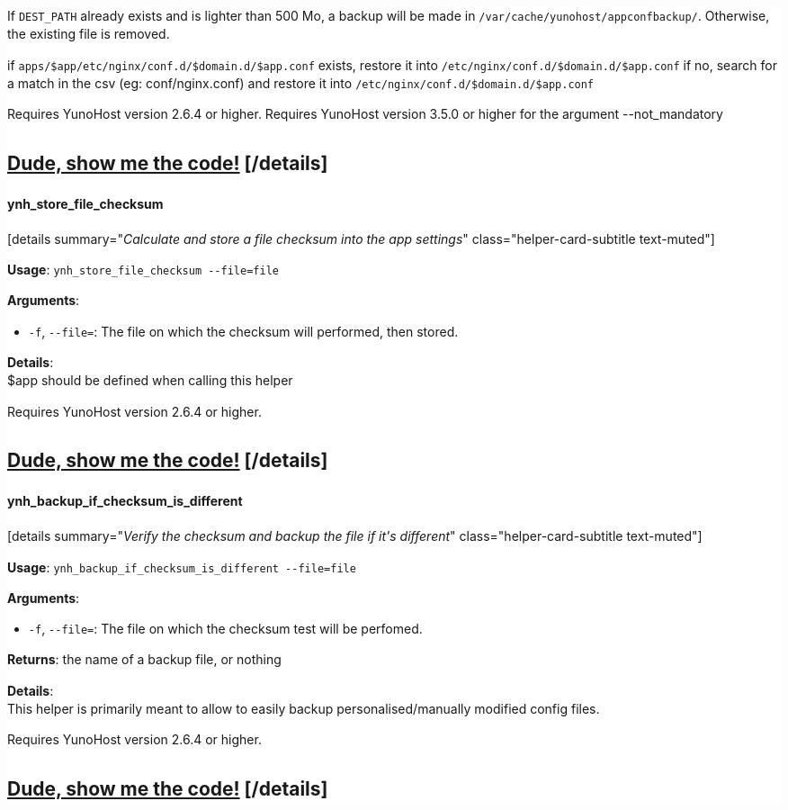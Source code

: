 If `DEST_PATH` already exists and is lighter than 500 Mo, a backup will be made in
`/var/cache/yunohost/appconfbackup/`. Otherwise, the existing file is removed.

if `apps/$app/etc/nginx/conf.d/$domain.d/$app.conf` exists, restore it into
`/etc/nginx/conf.d/$domain.d/$app.conf`
if no, search for a match in the csv (eg: conf/nginx.conf) and restore it into
`/etc/nginx/conf.d/$domain.d/$app.conf`

Requires YunoHost version 2.6.4 or higher.
Requires YunoHost version 3.5.0 or higher for the argument --not_mandatory



[Dude, show me the code!](https://github.com/YunoHost/yunohost/blob/9b89f66bba2465c57ad82d841a64882e446ee6f9/helpers/backup#L238)
[/details]
----------------

#### ynh_store_file_checksum
[details summary="<i>Calculate and store a file checksum into the app settings</i>" class="helper-card-subtitle text-muted"]

**Usage**: `ynh_store_file_checksum --file=file`

**Arguments**:
- `-f`, `--file=`: The file on which the checksum will performed, then stored.

**Details**:<br/>
$app should be defined when calling this helper

Requires YunoHost version 2.6.4 or higher.



[Dude, show me the code!](https://github.com/YunoHost/yunohost/blob/9b89f66bba2465c57ad82d841a64882e446ee6f9/helpers/backup#L298)
[/details]
----------------

#### ynh_backup_if_checksum_is_different
[details summary="<i>Verify the checksum and backup the file if it's different</i>" class="helper-card-subtitle text-muted"]

**Usage**: `ynh_backup_if_checksum_is_different --file=file`

**Arguments**:
- `-f`, `--file=`: The file on which the checksum test will be perfomed.

**Returns**: the name of a backup file, or nothing

**Details**:<br/>
This helper is primarily meant to allow to easily backup personalised/manually
modified config files.

Requires YunoHost version 2.6.4 or higher.



[Dude, show me the code!](https://github.com/YunoHost/yunohost/blob/9b89f66bba2465c57ad82d841a64882e446ee6f9/helpers/backup#L342)
[/details]
----------------
